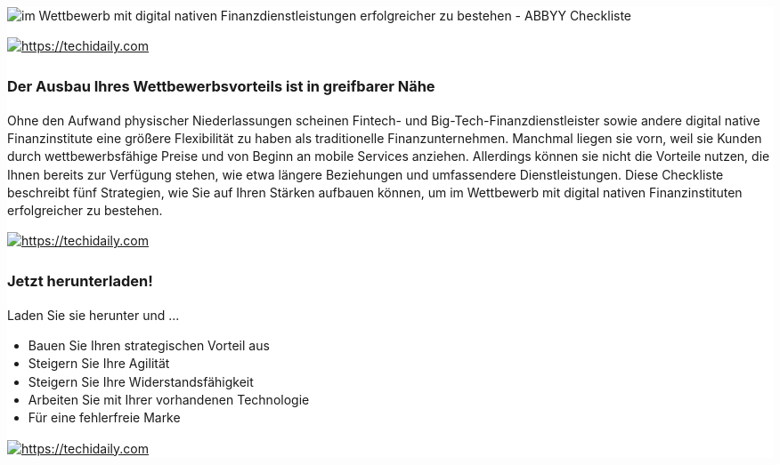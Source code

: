 ![im Wettbewerb mit digital nativen Finanzdienstleistungen erfolgreicher zu bestehen - ABBYY Checkliste](https://static1.abbyy.com/abbyycommedia/34704/70b-5ways-to-compete-more-successfully-de-262x340.png)






<a href="https://appsumo.8odi.net/c/5597632/2137393/7443" target="_top" id="2137393">
  <img src="//a.impactradius-go.com/display-ad/7443-2137393" border="0" alt="https://techidaily.com" width="300" height="90"/>
</a>
<img height="0" width="0" src="https://appsumo.8odi.net/i/5597632/2137393/7443" style="position:absolute;visibility:hidden;" border="0" />





### Der Ausbau Ihres Wettbewerbsvorteils ist in greifbarer Nähe

Ohne den Aufwand physischer Niederlassungen scheinen Fintech- und Big-Tech-Finanzdienstleister sowie andere digital native Finanzinstitute eine größere Flexibilität zu haben als traditionelle Finanzunternehmen. Manchmal liegen sie vorn, weil sie Kunden durch wettbewerbsfähige Preise und von Beginn an mobile Services anziehen. Allerdings können sie nicht die Vorteile nutzen, die Ihnen bereits zur Verfügung stehen, wie etwa längere Beziehungen und umfassendere Dienstleistungen. Diese Checkliste beschreibt fünf Strategien, wie Sie auf Ihren Stärken aufbauen können, um im Wettbewerb mit digital nativen Finanzinstituten erfolgreicher zu bestehen.






<a href="https://wigfever.sjv.io/c/5597632/1995803/22899" target="_top" id="1995803">
  <img src="//a.impactradius-go.com/display-ad/22899-1995803" border="0" alt="https://techidaily.com" width="300" height="90"/>
</a>
<img height="0" width="0" src="https://wigfever.sjv.io/i/5597632/1995803/22899" style="position:absolute;visibility:hidden;" border="0" />





### Jetzt herunterladen!

Laden Sie sie herunter und ...

* Bauen Sie Ihren strategischen Vorteil aus
* Steigern Sie Ihre Agilität
* Steigern Sie Ihre Widerstandsfähigkeit
* Arbeiten Sie mit Ihrer vorhandenen Technologie
* Für eine fehlerfreie Marke






<a href="https://unicoeye.pxf.io/c/5597632/2134491/18498" target="_top" id="2134491">
  <img src="//a.impactradius-go.com/display-ad/18498-2134491" border="0" alt="https://techidaily.com" width="728" height="90"/>
</a>
<img height="0" width="0" src="https://unicoeye.pxf.io/i/5597632/2134491/18498" style="position:absolute;visibility:hidden;" border="0" />

